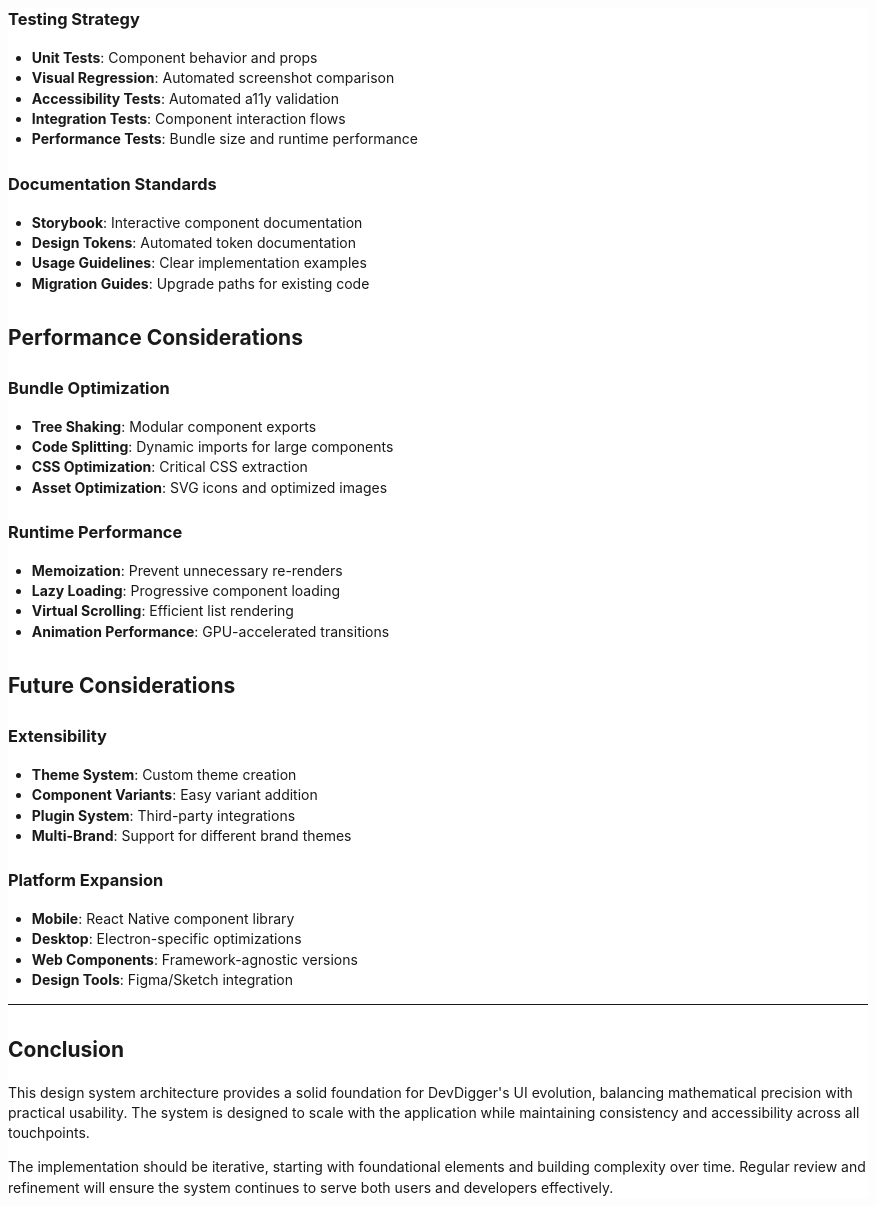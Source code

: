 ### Testing Strategy
- **Unit Tests**: Component behavior and props
- **Visual Regression**: Automated screenshot comparison  
- **Accessibility Tests**: Automated a11y validation
- **Integration Tests**: Component interaction flows
- **Performance Tests**: Bundle size and runtime performance

### Documentation Standards
- **Storybook**: Interactive component documentation
- **Design Tokens**: Automated token documentation
- **Usage Guidelines**: Clear implementation examples
- **Migration Guides**: Upgrade paths for existing code

## Performance Considerations

### Bundle Optimization
- **Tree Shaking**: Modular component exports
- **Code Splitting**: Dynamic imports for large components
- **CSS Optimization**: Critical CSS extraction
- **Asset Optimization**: SVG icons and optimized images

### Runtime Performance
- **Memoization**: Prevent unnecessary re-renders
- **Lazy Loading**: Progressive component loading
- **Virtual Scrolling**: Efficient list rendering
- **Animation Performance**: GPU-accelerated transitions

## Future Considerations

### Extensibility
- **Theme System**: Custom theme creation
- **Component Variants**: Easy variant addition
- **Plugin System**: Third-party integrations
- **Multi-Brand**: Support for different brand themes

### Platform Expansion
- **Mobile**: React Native component library
- **Desktop**: Electron-specific optimizations  
- **Web Components**: Framework-agnostic versions
- **Design Tools**: Figma/Sketch integration

---

## Conclusion

This design system architecture provides a solid foundation for DevDigger's UI evolution, balancing mathematical precision with practical usability. The system is designed to scale with the application while maintaining consistency and accessibility across all touchpoints.

The implementation should be iterative, starting with foundational elements and building complexity over time. Regular review and refinement will ensure the system continues to serve both users and developers effectively.